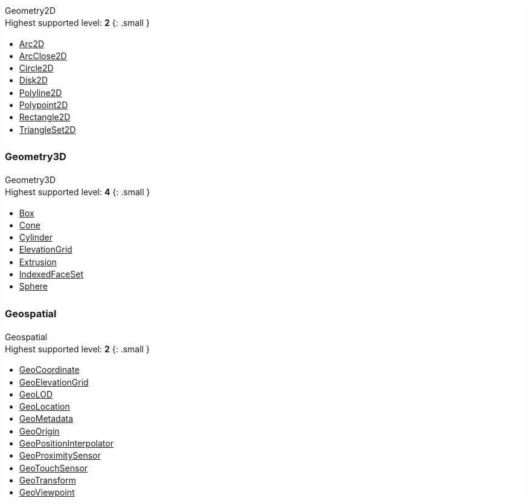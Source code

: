 Geometry2D<br>
Highest supported level: **2**
{: .small }

- [Arc2D](/x_ite/components/geometry2d/arc2d/) [<i class="fa-regular fa-image example-icon" title="Comes with example."></i>](/x_ite/components/geometry2d/arc2d/#example)
- [ArcClose2D](/x_ite/components/geometry2d/arcclose2d/) [<i class="fa-regular fa-image example-icon" title="Comes with example."></i>](/x_ite/components/geometry2d/arcclose2d/#example)
- [Circle2D](/x_ite/components/geometry2d/circle2d/) [<i class="fa-regular fa-image example-icon" title="Comes with example."></i>](/x_ite/components/geometry2d/circle2d/#example)
- [Disk2D](/x_ite/components/geometry2d/disk2d/) [<i class="fa-regular fa-image example-icon" title="Comes with example."></i>](/x_ite/components/geometry2d/disk2d/#example)
- [Polyline2D](/x_ite/components/geometry2d/polyline2d/) [<i class="fa-regular fa-image example-icon" title="Comes with example."></i>](/x_ite/components/geometry2d/polyline2d/#example)
- [Polypoint2D](/x_ite/components/geometry2d/polypoint2d/) [<i class="fa-regular fa-image example-icon" title="Comes with example."></i>](/x_ite/components/geometry2d/polypoint2d/#example)
- [Rectangle2D](/x_ite/components/geometry2d/rectangle2d/) [<i class="fa-regular fa-image example-icon" title="Comes with example."></i>](/x_ite/components/geometry2d/rectangle2d/#example)
- [TriangleSet2D](/x_ite/components/geometry2d/triangleset2d/) [<i class="fa-regular fa-image example-icon" title="Comes with example."></i>](/x_ite/components/geometry2d/triangleset2d/#example)

### Geometry3D

Geometry3D<br>
Highest supported level: **4**
{: .small }

- [Box](/x_ite/components/geometry3d/box/) [<i class="fa-regular fa-image example-icon" title="Comes with example."></i>](/x_ite/components/geometry3d/box/#example)
- [Cone](/x_ite/components/geometry3d/cone/) [<i class="fa-regular fa-image example-icon" title="Comes with example."></i>](/x_ite/components/geometry3d/cone/#example)
- [Cylinder](/x_ite/components/geometry3d/cylinder/) [<i class="fa-regular fa-image example-icon" title="Comes with example."></i>](/x_ite/components/geometry3d/cylinder/#example)
- [ElevationGrid](/x_ite/components/geometry3d/elevationgrid/) [<i class="fa-regular fa-image example-icon" title="Comes with example."></i>](/x_ite/components/geometry3d/elevationgrid/#example)
- [Extrusion](/x_ite/components/geometry3d/extrusion/) [<i class="fa-regular fa-image example-icon" title="Comes with example."></i>](/x_ite/components/geometry3d/extrusion/#example)
- [IndexedFaceSet](/x_ite/components/geometry3d/indexedfaceset/) [<i class="fa-regular fa-image example-icon" title="Comes with example."></i>](/x_ite/components/geometry3d/indexedfaceset/#example)
- [Sphere](/x_ite/components/geometry3d/sphere/) [<i class="fa-regular fa-image example-icon" title="Comes with example."></i>](/x_ite/components/geometry3d/sphere/#example)

### Geospatial

Geospatial<br>
Highest supported level: **2**
{: .small }

- [GeoCoordinate](/x_ite/components/geospatial/geocoordinate/)
- [GeoElevationGrid](/x_ite/components/geospatial/geoelevationgrid/) [<i class="fa-regular fa-image example-icon" title="Comes with example."></i>](/x_ite/components/geospatial/geoelevationgrid/#example)
- [GeoLOD](/x_ite/components/geospatial/geolod/) [<i class="fa-regular fa-image example-icon" title="Comes with example."></i>](/x_ite/components/geospatial/geolod/#example)
- [GeoLocation](/x_ite/components/geospatial/geolocation/)
- [GeoMetadata](/x_ite/components/geospatial/geometadata/)
- [GeoOrigin](/x_ite/components/geospatial/geoorigin/)
- [GeoPositionInterpolator](/x_ite/components/geospatial/geopositioninterpolator/)
- [GeoProximitySensor](/x_ite/components/geospatial/geoproximitysensor/)
- [GeoTouchSensor](/x_ite/components/geospatial/geotouchsensor/)
- [GeoTransform](/x_ite/components/geospatial/geotransform/)
- [GeoViewpoint](/x_ite/components/geospatial/geoviewpoint/) [<i class="fa-regular fa-image example-icon" title="Comes with example."></i>](/x_ite/components/geospatial/geoviewpoint/#example)

